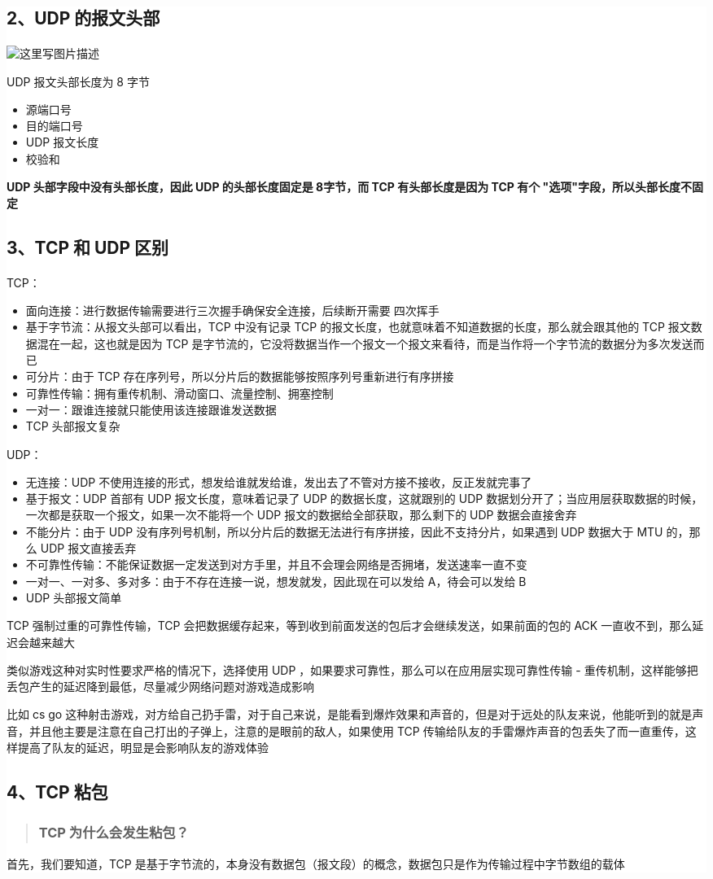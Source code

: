 

## 2、UDP 的报文头部

 ![这里写图片描述](https://img-blog.csdn.net/20171109193828215?watermark/2/text/aHR0cDovL2Jsb2cuY3Nkbi5uZXQvREJfd2F0ZXI=/font/5a6L5L2T/fontsize/400/fill/I0JBQkFCMA==/dissolve/70/gravity/SouthEast) 

UDP 报文头部长度为 8 字节

- 源端口号
- 目的端口号
- UDP 报文长度
- 校验和

**UDP 头部字段中没有头部长度，因此 UDP 的头部长度固定是 8字节，而 TCP 有头部长度是因为 TCP 有个 "选项"字段，所以头部长度不固定**



## 3、TCP 和 UDP 区别

TCP：

- 面向连接：进行数据传输需要进行三次握手确保安全连接，后续断开需要 四次挥手
- 基于字节流：从报文头部可以看出，TCP 中没有记录 TCP 的报文长度，也就意味着不知道数据的长度，那么就会跟其他的 TCP 报文数据混在一起，这也就是因为 TCP 是字节流的，它没将数据当作一个报文一个报文来看待，而是当作将一个字节流的数据分为多次发送而已
- 可分片：由于 TCP 存在序列号，所以分片后的数据能够按照序列号重新进行有序拼接
- 可靠性传输：拥有重传机制、滑动窗口、流量控制、拥塞控制
- 一对一：跟谁连接就只能使用该连接跟谁发送数据
- TCP 头部报文复杂

UDP：

- 无连接：UDP 不使用连接的形式，想发给谁就发给谁，发出去了不管对方接不接收，反正发就完事了
- 基于报文：UDP 首部有 UDP 报文长度，意味着记录了 UDP 的数据长度，这就跟别的 UDP 数据划分开了；当应用层获取数据的时候，一次都是获取一个报文，如果一次不能将一个 UDP 报文的数据给全部获取，那么剩下的 UDP 数据会直接舍弃
- 不能分片：由于 UDP 没有序列号机制，所以分片后的数据无法进行有序拼接，因此不支持分片，如果遇到 UDP 数据大于 MTU 的，那么 UDP 报文直接丢弃
- 不可靠性传输：不能保证数据一定发送到对方手里，并且不会理会网络是否拥堵，发送速率一直不变
- 一对一、一对多、多对多：由于不存在连接一说，想发就发，因此现在可以发给 A，待会可以发给 B
- UDP 头部报文简单



TCP 强制过重的可靠性传输，TCP 会把数据缓存起来，等到收到前面发送的包后才会继续发送，如果前面的包的 ACK 一直收不到，那么延迟会越来越大

类似游戏这种对实时性要求严格的情况下，选择使用 UDP ，如果要求可靠性，那么可以在应用层实现可靠性传输 - 重传机制，这样能够把丢包产生的延迟降到最低，尽量减少网络问题对游戏造成影响

比如 cs go 这种射击游戏，对方给自己扔手雷，对于自己来说，是能看到爆炸效果和声音的，但是对于远处的队友来说，他能听到的就是声音，并且他主要是注意在自己打出的子弹上，注意的是眼前的敌人，如果使用 TCP 传输给队友的手雷爆炸声音的包丢失了而一直重传，这样提高了队友的延迟，明显是会影响队友的游戏体验





## 4、TCP 粘包



> ### TCP 为什么会发生粘包？

首先，我们要知道，TCP 是基于字节流的，本身没有数据包（报文段）的概念，数据包只是作为传输过程中字节数组的载体
